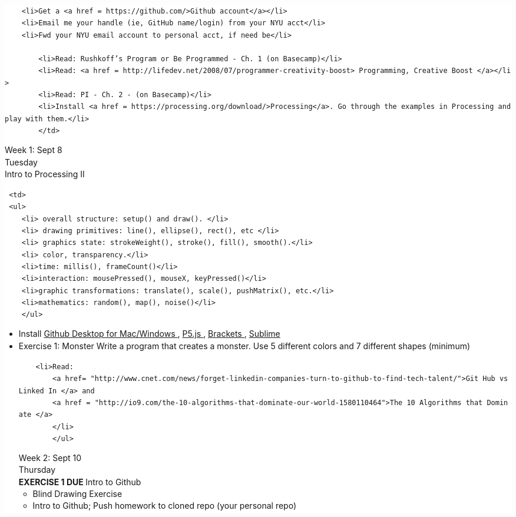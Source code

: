 		<li>Get a <a href = https://github.com/>Github account</a></li>
		<li>Email me your handle (ie, GitHub name/login) from your NYU acct</li>
		<li>Fwd your NYU email account to personal acct, if need be</li>
		
			<li>Read: Rushkoff’s Program or Be Programmed - Ch. 1 (on Basecamp)</li>
			<li>Read: <a href = http://lifedev.net/2008/07/programmer-creativity-boost> Programming, Creative Boost </a></li>
			<li>Read: PI - Ch. 2 - (on Basecamp)</li>
			<li>Install <a href = https://processing.org/download/>Processing</a>. Go through the examples in Processing and play with them.</li>
			</td>
</tr>

<tr>
<td>
	 Week 1: Sept 8 <br> Tuesday <br> Intro to Processing II
	 </td>
	 
	 <td>
	 <ul>
		<li> overall structure: setup() and draw(). </li>
		<li> drawing primitives: line(), ellipse(), rect(), etc </li>
		<li> graphics state: strokeWeight(), stroke(), fill(), smooth().</li>
		<li> color, transparency.</li>
		<li>time: millis(), frameCount()</li>
		<li>interaction: mousePressed(), mouseX, keyPressed()</li>
		<li>graphic transformations: translate(), scale(), pushMatrix(), etc.</li>
		<li>mathematics: random(), map(), noise()</li>
		</ul>
</td>
<td>
	<ul>
		<li>Install <a href = "https://desktop.github.com/"> Github Desktop for Mac/Windows </a>, <a href = "http://p5js.org/"> P5.js </a>, <a href = "http://brackets.io/"> Brackets </a>, <a href = "http://www.sublimetext.com/"> Sublime </a></li>
		<li>Exercise 1: Monster
			Write a program that creates a monster. Use 5 different colors and 7 different shapes (minimum)

		<li>Read:
			<a href= "http://www.cnet.com/news/forget-linkedin-companies-turn-to-github-to-find-tech-talent/">Git Hub vs Linked In </a> and
			<a href = "http://io9.com/the-10-algorithms-that-dominate-our-world-1580110464">The 10 Algorithms that Dominate </a>
			</li>
			</ul>
</td>


<tr>
	<td> Week 2: Sept 10 <br> Thursday<br> <strong> EXERCISE 1 DUE </strong>
		Intro to Github    </td>


<td>
<ul>
		<li> Blind Drawing Exercise </li>
		<li>Intro to Github; Push homework to cloned repo (your personal repo)</li>
		